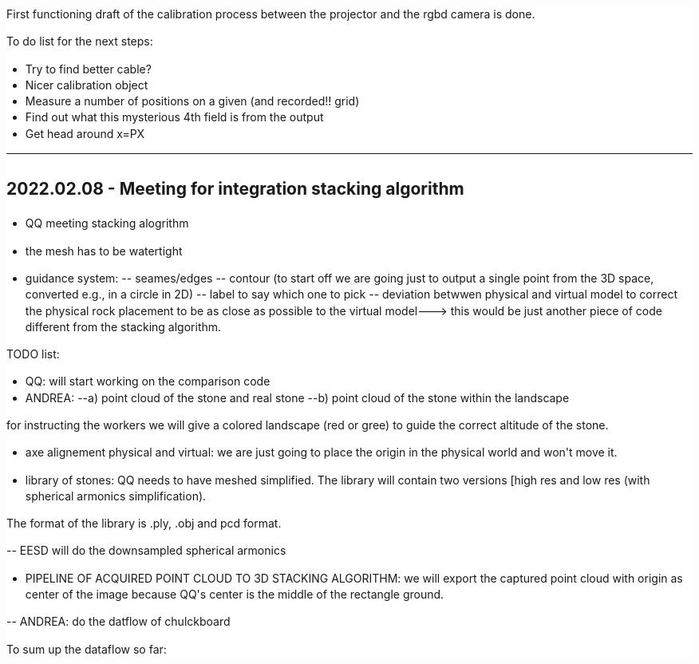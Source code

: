 First functioning draft of the calibration process between the projector and the rgbd camera is done. 

To do list for the next steps:
* Try to find better cable?
* Nicer calibration object
* Measure a number of positions on a given (and recorded!! grid)
* Find out what this mysterious 4th field is from the output
* Get head around x=PX

---
## 2022.02.08 - Meeting for integration stacking algorithm

- QQ meeting stacking alogrithm

- the mesh has to be watertight

- guidance system: 
-- seames/edges
-- contour (to start off we are going just to output a single point from the 3D space, converted e.g., in a circle in 2D)
-- label to say which one to pick
-- deviation betwwen physical and virtual model to correct the physical rock placement to be as close as possible to the virtual model---> this would be just another piece of code different from the stacking algorithm.

TODO list:
- QQ: will start working on the comparison code
- ANDREA:
--a) point cloud of the stone and real stone 
--b) point cloud of the stone within the landscape

for instructing the workers we will give a colored landscape (red or gree) to guide the correct altitude of the stone.

- axe alignement physical and virtual: we are just going to place the origin in the physical world and won't move it.

- library of stones: QQ needs to have meshed simplified. The library will contain two versions [high res and low res (with spherical armonics simplification).

The format of the library is .ply, .obj and pcd format.

-- EESD will do the downsampled spherical armonics

- PIPELINE OF ACQUIRED POINT CLOUD TO 3D STACKING ALGORITHM: we will export the captured point cloud with origin as center of the image because QQ's center is the middle of the rectangle ground. 

-- ANDREA: do the datflow of chulckboard

To sum up the dataflow so far:
